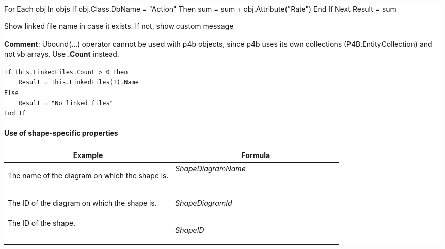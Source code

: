 <a class="sourceLine" id="cb14-3" data-line-number="3"><span class="kw">For </span>Each obj In objs</a>
<a class="sourceLine" id="cb14-4" data-line-number="4">  <span class="kw">If </span>obj.Class.DbName = <span class="st">&quot;Action&quot;</span> <span class="kw">Then</span></a>
<a class="sourceLine" id="cb14-5" data-line-number="5">    sum = sum + obj.Attribute(<span class="st">&quot;Rate&quot;</span>)</a>
<a class="sourceLine" id="cb14-6" data-line-number="6">  <span class="kw">End If</span></a>
<a class="sourceLine" id="cb14-7" data-line-number="7"><span class="kw">Next</span></a>
<a class="sourceLine" id="cb14-8" data-line-number="8">Result = sum</a></code></pre></div>
</div>
</div></td>
</tr>
<tr class="even">
<td><p><span class="underline">Show linked file name in case it exists. If not, show custom message</span></p>
<p><strong>Comment</strong>: Ubound(...) operator cannot be used with p4b objects, since p4b uses its own collections (P4B.EntityCollection) and not vb arrays. Use <strong>.Count</strong> instead.</p></td>
<td><div class="code panel pdl" style="border-width: 1px;">
<div class="codeContent panelContent pdl">
<div class="sourceCode" id="cb15" data-syntaxhighlighter-params="brush: vb; gutter: false; theme: Confluence" data-theme="Confluence" style="brush: vb; gutter: false; theme: Confluence"><pre class="sourceCode vb"><code class="sourceCode monobasic"><a class="sourceLine" id="cb15-1" data-line-number="1"><span class="kw">If </span>This.LinkedFiles.Count &gt; 0 <span class="kw">Then</span></a>
<a class="sourceLine" id="cb15-2" data-line-number="2">    Result = This.LinkedFiles(1).Name</a>
<a class="sourceLine" id="cb15-3" data-line-number="3"><span class="kw">Else</span></a>
<a class="sourceLine" id="cb15-4" data-line-number="4">    Result = <span class="st">&quot;No linked files&quot;</span></a>
<a class="sourceLine" id="cb15-5" data-line-number="5"><span class="kw">End If</span></a></code></pre></div>
</div>
</div></td>
</tr>
</tbody>
</table>

#### Use of shape-specific properties

<table>
<colgroup>
<col style="width: 50%" />
<col style="width: 50%" />
</colgroup>
<thead>
<tr class="header">
<th>Example</th>
<th>Formula</th>
</tr>
</thead>
<tbody>
<tr class="odd">
<td><p>The name of the diagram on which the shape is.</p></td>
<td><em>ShapeDiagramName</em></td>
</tr>
<tr class="even">
<td><p>The ID of the diagram on which the shape is.</p></td>
<td><p><em>ShapeDiagramId</em></p></td>
</tr>
<tr class="odd">
<td>The ID of the shape.</td>
<td><p><em>ShapeID</em></p></td>
</tr>
</tbody>
</table>